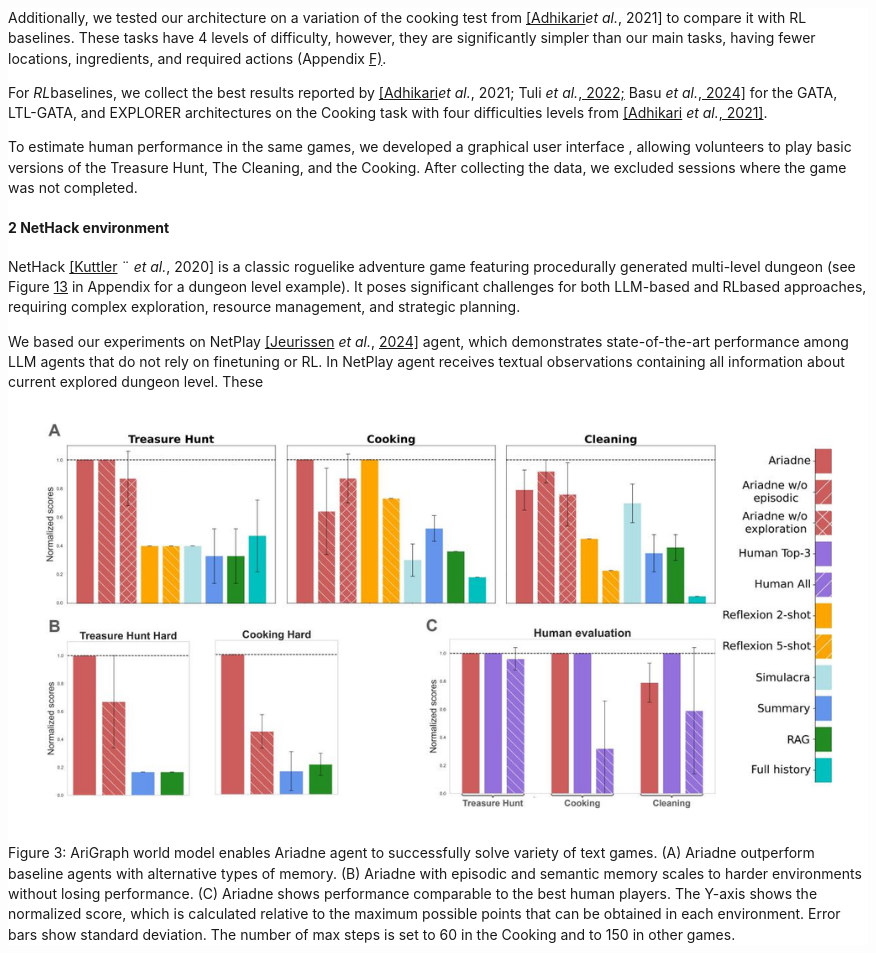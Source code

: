 Additionally, we tested our architecture on a variation of the cooking test from [\[Adhikari](#page-7-8)*et al.*, 2021] to compare it with RL baselines. These tasks have 4 levels of difficulty, however, they are significantly simpler than our main tasks, having fewer locations, ingredients, and required actions (Appendix [F\)](#page-13-0).

For *RL*baselines, we collect the best results reported by [\[Adhikari](#page-7-8)*et al.*, 2021; Tuli *et al.*[, 2022;](#page-8-10) Basu *et al.*[, 2024\]](#page-7-9) for the GATA, LTL-GATA, and EXPLORER architectures on the Cooking task with four difficulties levels from [\[Adhikari](#page-7-8) *et al.*[, 2021\]](#page-7-8).

To estimate human performance in the same games, we developed a graphical user interface , allowing volunteers to play basic versions of the Treasure Hunt, The Cleaning, and the Cooking. After collecting the data, we excluded sessions where the game was not completed.

#### 2 NetHack environment

NetHack [\[Kuttler](#page-7-6) ¨ *et al.*, 2020] is a classic roguelike adventure game featuring procedurally generated multi-level dungeon (see Figure [13](#page-19-0) in Appendix for a dungeon level example). It poses significant challenges for both LLM-based and RLbased approaches, requiring complex exploration, resource management, and strategic planning.

We based our experiments on NetPlay [\[Jeurissen](#page-7-10) *et al.*, [2024\]](#page-7-10) agent, which demonstrates state-of-the-art performance among LLM agents that do not rely on finetuning or RL. In NetPlay agent receives textual observations containing all information about current explored dungeon level. These

<span id="page-4-0"></span>![](_page_4_Figure_0.jpeg)


Figure 3: AriGraph world model enables Ariadne agent to successfully solve variety of text games. (A) Ariadne outperform baseline agents with alternative types of memory. (B) Ariadne with episodic and semantic memory scales to harder environments without losing performance. (C) Ariadne shows performance comparable to the best human players. The Y-axis shows the normalized score, which is calculated relative to the maximum possible points that can be obtained in each environment. Error bars show standard deviation. The number of max steps is set to 60 in the Cooking and to 150 in other games.
